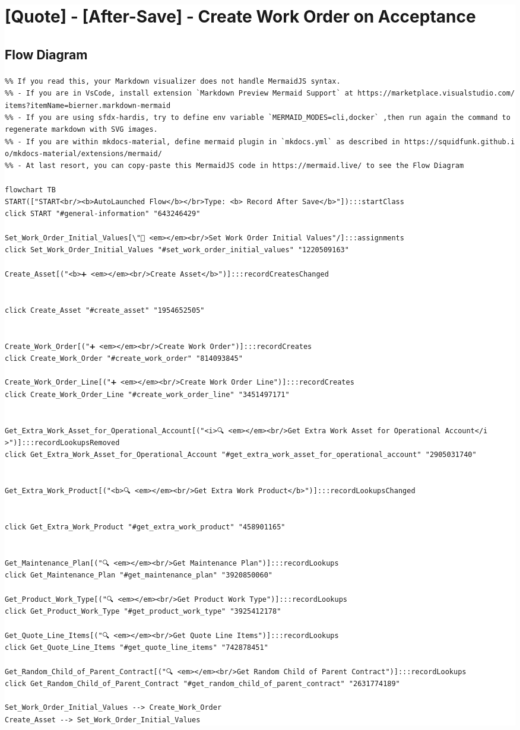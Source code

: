 # [Quote] - [After-Save] - Create Work Order on Acceptance

## Flow Diagram

```mermaid
%% If you read this, your Markdown visualizer does not handle MermaidJS syntax.
%% - If you are in VsCode, install extension `Markdown Preview Mermaid Support` at https://marketplace.visualstudio.com/items?itemName=bierner.markdown-mermaid
%% - If you are using sfdx-hardis, try to define env variable `MERMAID_MODES=cli,docker` ,then run again the command to regenerate markdown with SVG images.
%% - If you are within mkdocs-material, define mermaid plugin in `mkdocs.yml` as described in https://squidfunk.github.io/mkdocs-material/extensions/mermaid/
%% - At last resort, you can copy-paste this MermaidJS code in https://mermaid.live/ to see the Flow Diagram

flowchart TB
START(["START<br/><b>AutoLaunched Flow</b></br>Type: <b> Record After Save</b>"]):::startClass
click START "#general-information" "643246429"

Set_Work_Order_Initial_Values[\"🟰 <em></em><br/>Set Work Order Initial Values"/]:::assignments
click Set_Work_Order_Initial_Values "#set_work_order_initial_values" "1220509163"

Create_Asset[("<b>➕ <em></em><br/>Create Asset</b>")]:::recordCreatesChanged


click Create_Asset "#create_asset" "1954652505"


Create_Work_Order[("➕ <em></em><br/>Create Work Order")]:::recordCreates
click Create_Work_Order "#create_work_order" "814093845"

Create_Work_Order_Line[("➕ <em></em><br/>Create Work Order Line")]:::recordCreates
click Create_Work_Order_Line "#create_work_order_line" "3451497171"


Get_Extra_Work_Asset_for_Operational_Account[("<i>🔍 <em></em><br/>Get Extra Work Asset for Operational Account</i>")]:::recordLookupsRemoved
click Get_Extra_Work_Asset_for_Operational_Account "#get_extra_work_asset_for_operational_account" "2905031740"


Get_Extra_Work_Product[("<b>🔍 <em></em><br/>Get Extra Work Product</b>")]:::recordLookupsChanged


click Get_Extra_Work_Product "#get_extra_work_product" "458901165"


Get_Maintenance_Plan[("🔍 <em></em><br/>Get Maintenance Plan")]:::recordLookups
click Get_Maintenance_Plan "#get_maintenance_plan" "3920850060"

Get_Product_Work_Type[("🔍 <em></em><br/>Get Product Work Type")]:::recordLookups
click Get_Product_Work_Type "#get_product_work_type" "3925412178"

Get_Quote_Line_Items[("🔍 <em></em><br/>Get Quote Line Items")]:::recordLookups
click Get_Quote_Line_Items "#get_quote_line_items" "742878451"

Get_Random_Child_of_Parent_Contract[("🔍 <em></em><br/>Get Random Child of Parent Contract")]:::recordLookups
click Get_Random_Child_of_Parent_Contract "#get_random_child_of_parent_contract" "2631774189"

Set_Work_Order_Initial_Values --> Create_Work_Order
Create_Asset --> Set_Work_Order_Initial_Values
```
